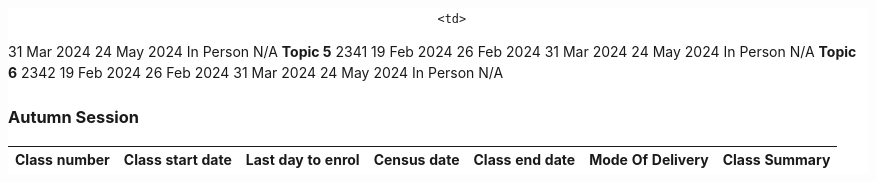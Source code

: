                                                                 <td>
31 Mar 2024                                                                </td>
                                                                <td>
24 May 2024                                                                </td>
                                                                <td>
In Person                                                                </td>
                                                                <td>
                                                                        N/A                                                                </td>
                                                            </tr>
                                                                <tr>
                                                                    <td colspan="7"><strong>Topic 5</strong></td>
                                                                </tr>
                                                            <tr>
                                                                <td>2341</td>
                                                                <td>
19 Feb 2024                                                                </td>
                                                                <td>
26 Feb 2024                                                                </td>
                                                                <td>
31 Mar 2024                                                                </td>
                                                                <td>
24 May 2024                                                                </td>
                                                                <td>
In Person                                                                </td>
                                                                <td>
                                                                        N/A                                                                </td>
                                                            </tr>
                                                                <tr>
                                                                    <td colspan="7"><strong>Topic 6</strong></td>
                                                                </tr>
                                                            <tr>
                                                                <td>2342</td>
                                                                <td>
19 Feb 2024                                                                </td>
                                                                <td>
26 Feb 2024                                                                </td>
                                                                <td>
31 Mar 2024                                                                </td>
                                                                <td>
24 May 2024                                                                </td>
                                                                <td>
In Person                                                                </td>
                                                                <td>
                                                                        N/A                                                                </td>
                                                            </tr>
                                                    </tbody>
                                                </table>
                                                <h3>Autumn Session</h3>
                                                <table class="table-terms">
                                                    <thead>
                                                        <tr>
                                                            <th class="table-heading-classNumber">Class number</th>
                                                            <th class="table-heading-classDate">Class start date</th>
                                                            <th class="table-heading-classDate">Last day to enrol</th>
                                                            <th class="table-heading-classDate">Census date</th>
                                                            <th class="table-heading-classDate">Class end date</th>
                                                            <th class="table-heading-classDate">Mode Of Delivery</th>
                                                            <th class="table-heading-classDate">Class Summary</th>
                                                        </tr>
                                                    </thead>
